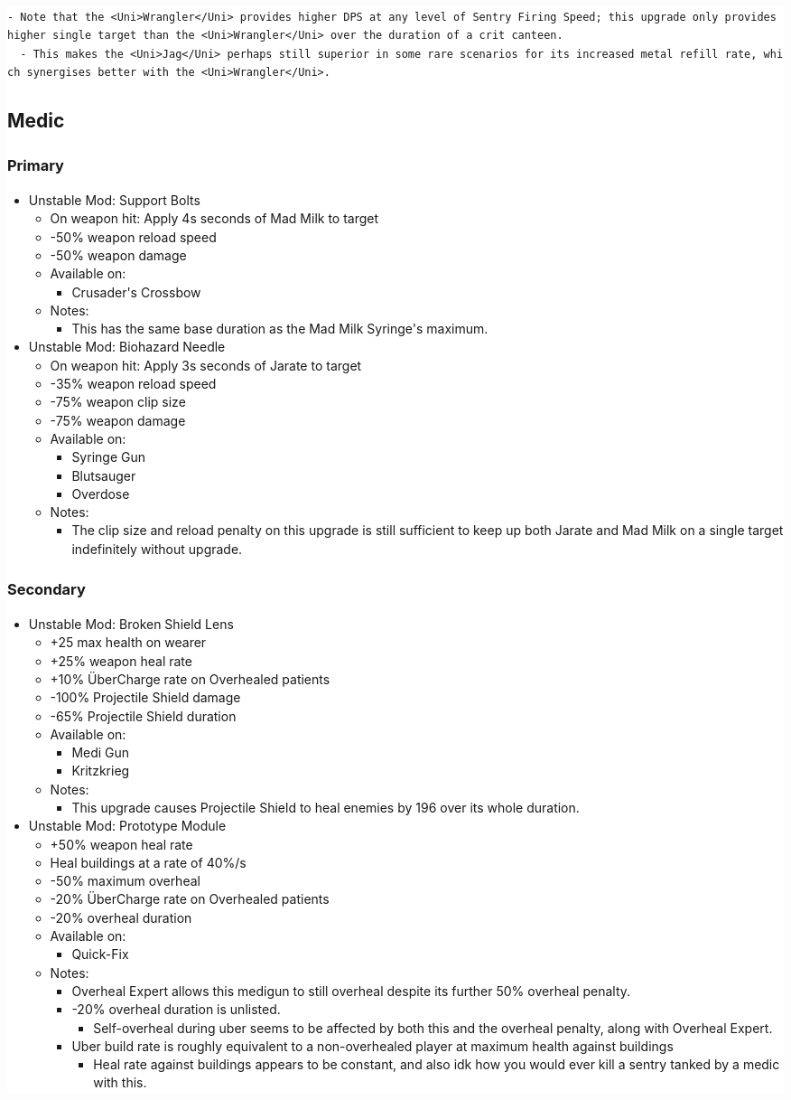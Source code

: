     - Note that the <Uni>Wrangler</Uni> provides higher DPS at any level of Sentry Firing Speed; this upgrade only provides higher single target than the <Uni>Wrangler</Uni> over the duration of a crit canteen.
      - This makes the <Uni>Jag</Uni> perhaps still superior in some rare scenarios for its increased metal refill rate, which synergises better with the <Uni>Wrangler</Uni>.


## Medic
### Primary
- Unstable Mod: Support Bolts
  - <Pos>On weapon hit: Apply 4s seconds of Mad Milk to target</Pos>
  - <Neg>-50% weapon reload speed</Neg>
  - <Neg>-50% weapon damage</Neg>
  - Available on:
    - <Uni>Crusader's Crossbow</Uni>
  - Notes:
    - This has the same base duration as the Mad Milk Syringe's maximum.
- Unstable Mod: Biohazard Needle
  - <Pos>On weapon hit: Apply 3s seconds of Jarate to target</Pos>
  - <Neg>-35% weapon reload speed</Neg>
  - <Neg>-75% weapon clip size</Neg>
  - <Neg>-75% weapon damage</Neg>
  - Available on:
    - <Nor>Syringe Gun</Nor>
    - <Uni>Blutsauger</Uni>
    - <Uni>Overdose</Uni>
  - Notes:
    - The clip size and reload penalty on this upgrade is still sufficient to keep up both <Uni>Jarate</Uni> and <Uni>Mad Milk</Uni> on a single target indefinitely without upgrade.


### Secondary
- Unstable Mod: Broken Shield Lens
  - <Pos>+25 max health on wearer</Pos>
  - <Pos>+25% weapon heal rate</Pos>
  - <Pos>+10% ÜberCharge rate on Overhealed patients</Pos>
  - <Neg>-100% Projectile Shield damage</Neg>
  - <Neg>-65% Projectile Shield duration</Neg>
  - Available on:
    - <Nor>Medi Gun</Nor>
    - <Uni>Kritzkrieg</Uni>
  - Notes:
    - This upgrade causes Projectile Shield to heal enemies by 196 over its whole duration.
- Unstable Mod: Prototype Module
  - <Pos>+50% weapon heal rate</Pos>
  - <Pos>Heal buildings at a rate of 40%/s</Pos>
  - <Neg>-50% maximum overheal</Neg>
  - <Neg>-20% ÜberCharge rate on Overhealed patients</Neg>
  - <Neg>-20% overheal duration</Neg>
  - Available on:
    - <Uni>Quick-Fix</Uni>
  - Notes:
    - Overheal Expert allows this medigun to still overheal despite its further 50% overheal penalty.
    - <Neg>-20% overheal duration</Neg> is unlisted.
      - Self-overheal during uber seems to be affected by both this and the overheal penalty, along with Overheal Expert.
    - Uber build rate is roughly equivalent to a non-overhealed player at maximum health against buildings
      - Heal rate against buildings appears to be constant, and also idk how you would ever kill a sentry tanked by a medic with this.
